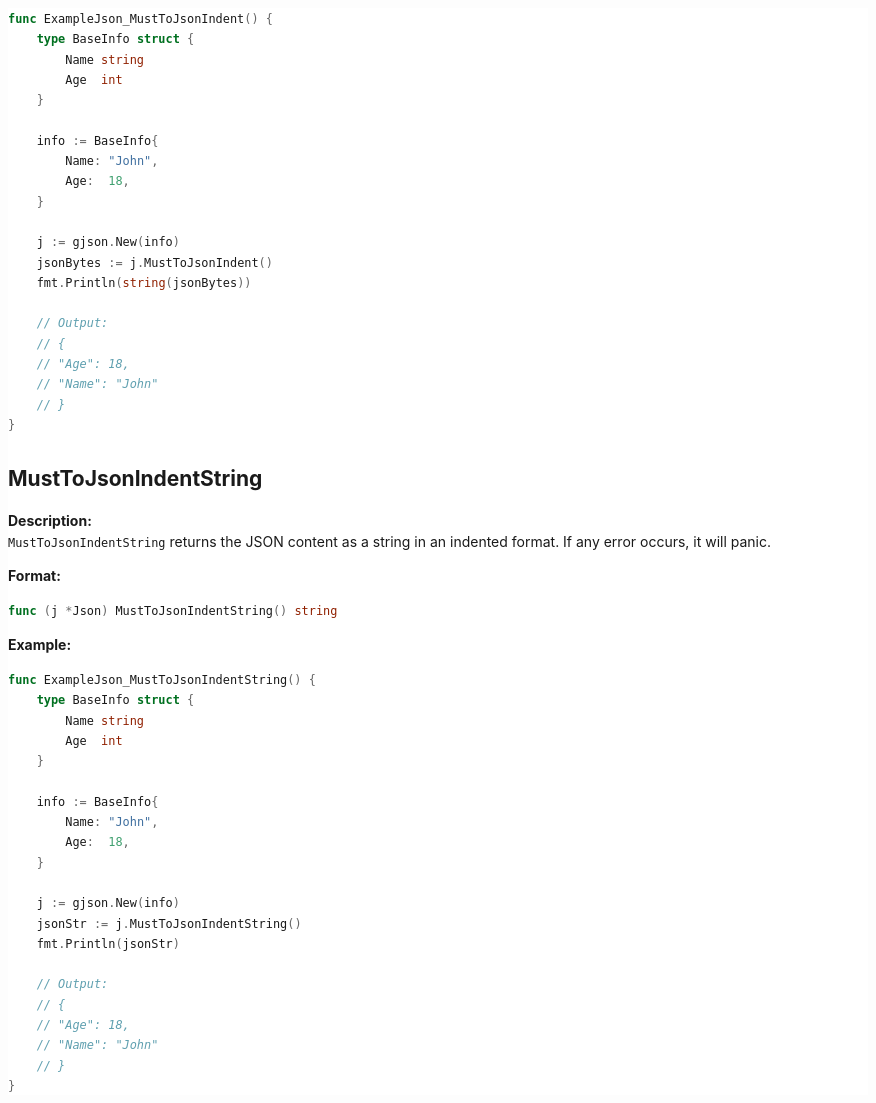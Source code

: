 ```go
func ExampleJson_MustToJsonIndent() {
    type BaseInfo struct {
        Name string
        Age  int
    }

    info := BaseInfo{
        Name: "John",
        Age:  18,
    }

    j := gjson.New(info)
    jsonBytes := j.MustToJsonIndent()
    fmt.Println(string(jsonBytes))

    // Output:
    // {
    // "Age": 18,
    // "Name": "John"
    // }
}
```

## MustToJsonIndentString

**Description:**  
`MustToJsonIndentString` returns the JSON content as a string in an indented format. If any error occurs, it will panic.

**Format:**

```go
func (j *Json) MustToJsonIndentString() string
```

**Example:**

```go
func ExampleJson_MustToJsonIndentString() {
    type BaseInfo struct {
        Name string
        Age  int
    }

    info := BaseInfo{
        Name: "John",
        Age:  18,
    }

    j := gjson.New(info)
    jsonStr := j.MustToJsonIndentString()
    fmt.Println(jsonStr)

    // Output:
    // {
    // "Age": 18,
    // "Name": "John"
    // }
}
```
